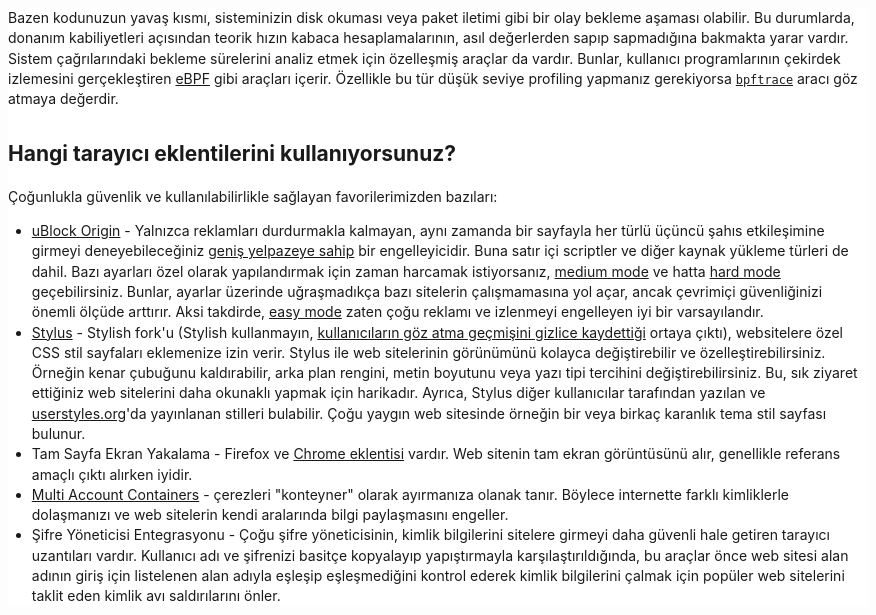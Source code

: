 Bazen kodunuzun yavaş kısmı, sisteminizin disk okuması veya paket iletimi
gibi bir olay bekleme aşaması olabilir.
Bu durumlarda, donanım kabiliyetleri açısından teorik hızın kabaca
hesaplamalarının, asıl değerlerden sapıp sapmadığına bakmakta yarar vardır.
Sistem çağrılarındaki bekleme sürelerini analiz etmek için özelleşmiş
araçlar da vardır. Bunlar, kullanıcı programlarının çekirdek izlemesini gerçekleştiren
[eBPF](http://www.brendangregg.com/blog/2019-01-01/learn-ebpf-tracing.html)
gibi araçları içerir. Özellikle bu tür düşük seviye profiling yapmanız
gerekiyorsa [`bpftrace`](https://github.com/iovisor/bpftrace) aracı göz
atmaya değerdir.


<h2 id="hangi-tarayici-eklentilerini-kullaniyorsunuz">
Hangi tarayıcı eklentilerini kullanıyorsunuz?
</h2>

Çoğunlukla güvenlik ve kullanılabilirlikle sağlayan favorilerimizden bazıları:

- [uBlock Origin](https://github.com/gorhill/uBlock) - Yalnızca reklamları
durdurmakla kalmayan, aynı zamanda bir sayfayla her türlü üçüncü şahıs
etkileşimine girmeyi deneyebileceğiniz
[geniş yelpazeye sahip](https://github.com/gorhill/uBlock/wiki/Blocking-mode)
bir engelleyicidir. Buna satır içi scriptler ve diğer kaynak yükleme türleri
de dahil. Bazı ayarları özel olarak yapılandırmak için zaman harcamak
istiyorsanız, [medium mode](https://github.com/gorhill/uBlock/wiki/Blocking-mode:-medium-mode)
ve hatta [hard mode](https://github.com/gorhill/uBlock/wiki/Blocking-mode:-hard-mode)
geçebilirsiniz. Bunlar, ayarlar üzerinde uğraşmadıkça bazı sitelerin
çalışmamasına yol açar, ancak çevrimiçi güvenliğinizi önemli ölçüde arttırır.
Aksi takdirde, [easy mode](https://github.com/gorhill/uBlock/wiki/Blocking-mode:-easy-mode)
zaten çoğu reklamı ve izlenmeyi engelleyen iyi bir varsayılandır.
- [Stylus](https://github.com/openstyles/stylus/) - Stylish fork'u (Stylish
kullanmayın, [kullanıcıların göz atma geçmişini gizlice kaydettiği](https://www.theregister.co.uk/2018/07/05/browsers_pull_stylish_but_invasive_browser_extension/)
ortaya çıktı), websitelere özel CSS stil sayfaları eklemenize izin verir.
Stylus ile web sitelerinin görünümünü kolayca değiştirebilir ve
özelleştirebilirsiniz. Örneğin kenar çubuğunu kaldırabilir, arka plan
rengini, metin boyutunu veya yazı tipi tercihini değiştirebilirsiniz. Bu,
sık ziyaret ettiğiniz web sitelerini daha okunaklı yapmak için harikadır.
Ayrıca, Stylus diğer kullanıcılar tarafından yazılan ve
[userstyles.org](https://userstyles.org/)'da yayınlanan stilleri bulabilir.
Çoğu yaygın web sitesinde örneğin bir veya birkaç karanlık tema stil sayfası
bulunur. 
- Tam Sayfa Ekran Yakalama - Firefox ve 
[Chrome eklentisi](https://chrome.google.com/webstore/detail/full-page-screen-capture/fdpohaocaechififmbbbbbknoalclacl?hl=en)
vardır. Web sitenin tam ekran görüntüsünü alır, genellikle referans amaçlı
çıktı alırken iyidir.
- [Multi Account Containers](https://addons.mozilla.org/en-US/firefox/addon/multi-account-containers/) 
\- çerezleri "konteyner" olarak ayırmanıza olanak tanır. Böylece internette
farklı kimliklerle dolaşmanızı ve web sitelerin kendi aralarında bilgi
paylaşmasını engeller.
- Şifre Yöneticisi Entegrasyonu - Çoğu şifre yöneticisinin, kimlik bilgilerini
sitelere girmeyi daha güvenli hale getiren tarayıcı uzantıları vardır.
Kullanıcı adı ve şifrenizi basitçe kopyalayıp yapıştırmayla karşılaştırıldığında,
bu araçlar önce web sitesi alan adının giriş için listelenen alan adıyla
eşleşip eşleşmediğini kontrol ederek kimlik bilgilerini çalmak için popüler
web sitelerini taklit eden kimlik avı saldırılarını önler.
